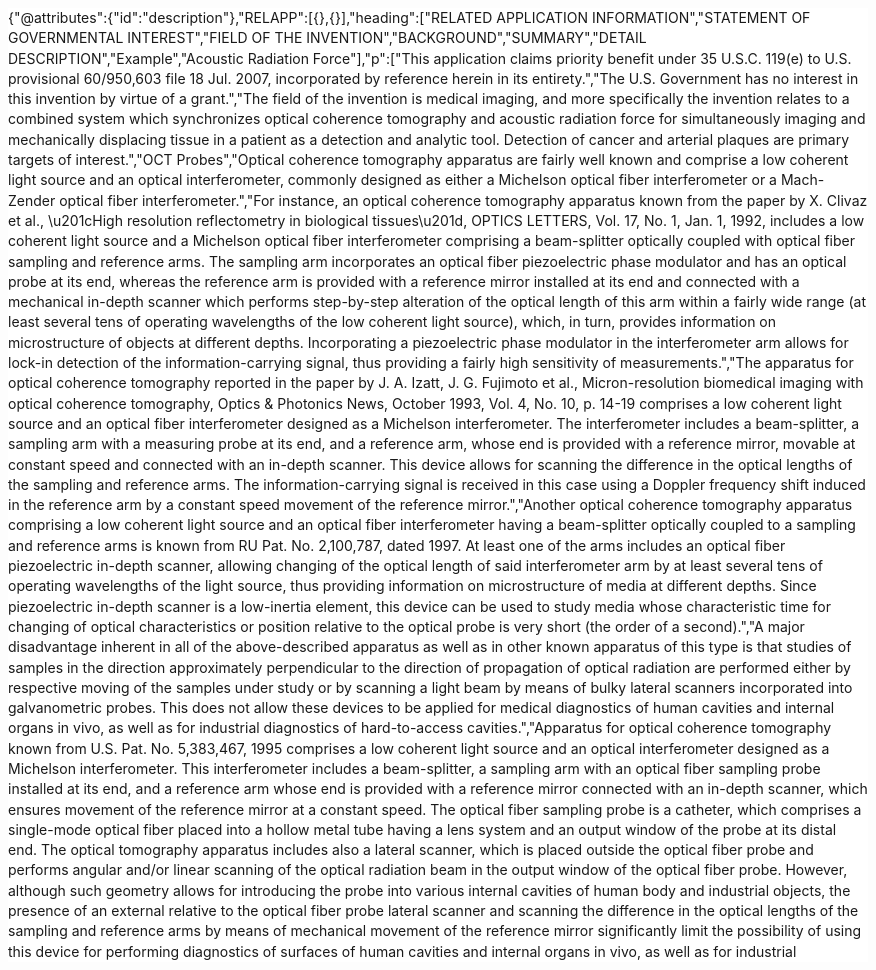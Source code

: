 {"@attributes":{"id":"description"},"RELAPP":[{},{}],"heading":["RELATED APPLICATION INFORMATION","STATEMENT OF GOVERNMENTAL INTEREST","FIELD OF THE INVENTION","BACKGROUND","SUMMARY","DETAIL DESCRIPTION","Example","Acoustic Radiation Force"],"p":["This application claims priority benefit under 35 U.S.C. 119(e) to U.S. provisional 60\/950,603 file 18 Jul. 2007, incorporated by reference herein in its entirety.","The U.S. Government has no interest in this invention by virtue of a grant.","The field of the invention is medical imaging, and more specifically the invention relates to a combined system which synchronizes optical coherence tomography and acoustic radiation force for simultaneously imaging and mechanically displacing tissue in a patient as a detection and analytic tool. Detection of cancer and arterial plaques are primary targets of interest.","OCT Probes","Optical coherence tomography apparatus are fairly well known and comprise a low coherent light source and an optical interferometer, commonly designed as either a Michelson optical fiber interferometer or a Mach-Zender optical fiber interferometer.","For instance, an optical coherence tomography apparatus known from the paper by X. Clivaz et al., \u201cHigh resolution reflectometry in biological tissues\u201d, OPTICS LETTERS, Vol. 17, No. 1, Jan. 1, 1992, includes a low coherent light source and a Michelson optical fiber interferometer comprising a beam-splitter optically coupled with optical fiber sampling and reference arms. The sampling arm incorporates an optical fiber piezoelectric phase modulator and has an optical probe at its end, whereas the reference arm is provided with a reference mirror installed at its end and connected with a mechanical in-depth scanner which performs step-by-step alteration of the optical length of this arm within a fairly wide range (at least several tens of operating wavelengths of the low coherent light source), which, in turn, provides information on microstructure of objects at different depths. Incorporating a piezoelectric phase modulator in the interferometer arm allows for lock-in detection of the information-carrying signal, thus providing a fairly high sensitivity of measurements.","The apparatus for optical coherence tomography reported in the paper by J. A. Izatt, J. G. Fujimoto et al., Micron-resolution biomedical imaging with optical coherence tomography, Optics & Photonics News, October 1993, Vol. 4, No. 10, p. 14-19 comprises a low coherent light source and an optical fiber interferometer designed as a Michelson interferometer. The interferometer includes a beam-splitter, a sampling arm with a measuring probe at its end, and a reference arm, whose end is provided with a reference mirror, movable at constant speed and connected with an in-depth scanner. This device allows for scanning the difference in the optical lengths of the sampling and reference arms. The information-carrying signal is received in this case using a Doppler frequency shift induced in the reference arm by a constant speed movement of the reference mirror.","Another optical coherence tomography apparatus comprising a low coherent light source and an optical fiber interferometer having a beam-splitter optically coupled to a sampling and reference arms is known from RU Pat. No. 2,100,787, dated 1997. At least one of the arms includes an optical fiber piezoelectric in-depth scanner, allowing changing of the optical length of said interferometer arm by at least several tens of operating wavelengths of the light source, thus providing information on microstructure of media at different depths. Since piezoelectric in-depth scanner is a low-inertia element, this device can be used to study media whose characteristic time for changing of optical characteristics or position relative to the optical probe is very short (the order of a second).","A major disadvantage inherent in all of the above-described apparatus as well as in other known apparatus of this type is that studies of samples in the direction approximately perpendicular to the direction of propagation of optical radiation are performed either by respective moving of the samples under study or by scanning a light beam by means of bulky lateral scanners incorporated into galvanometric probes. This does not allow these devices to be applied for medical diagnostics of human cavities and internal organs in vivo, as well as for industrial diagnostics of hard-to-access cavities.","Apparatus for optical coherence tomography known from U.S. Pat. No. 5,383,467, 1995 comprises a low coherent light source and an optical interferometer designed as a Michelson interferometer. This interferometer includes a beam-splitter, a sampling arm with an optical fiber sampling probe installed at its end, and a reference arm whose end is provided with a reference mirror connected with an in-depth scanner, which ensures movement of the reference mirror at a constant speed. The optical fiber sampling probe is a catheter, which comprises a single-mode optical fiber placed into a hollow metal tube having a lens system and an output window of the probe at its distal end. The optical tomography apparatus includes also a lateral scanner, which is placed outside the optical fiber probe and performs angular and\/or linear scanning of the optical radiation beam in the output window of the optical fiber probe. However, although such geometry allows for introducing the probe into various internal cavities of human body and industrial objects, the presence of an external relative to the optical fiber probe lateral scanner and scanning the difference in the optical lengths of the sampling and reference arms by means of mechanical movement of the reference mirror significantly limit the possibility of using this device for performing diagnostics of surfaces of human cavities and internal organs in vivo, as well as for industrial